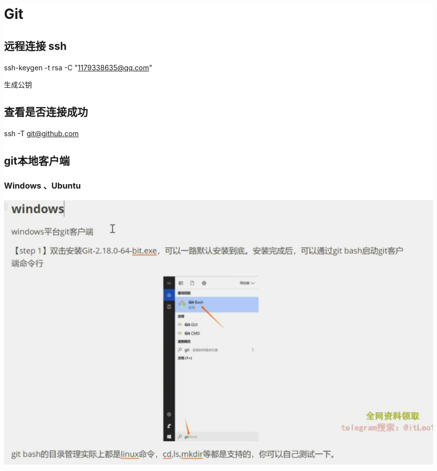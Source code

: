 # Git

## 远程连接 ssh

ssh-keygen -t rsa -C "1179338635@qq.com"

生成公钥

## 查看是否连接成功

ssh -T git@github.com

## git本地客户端

### Windows 、Ubuntu  

![](./image/QQ20250919-213233.png)
